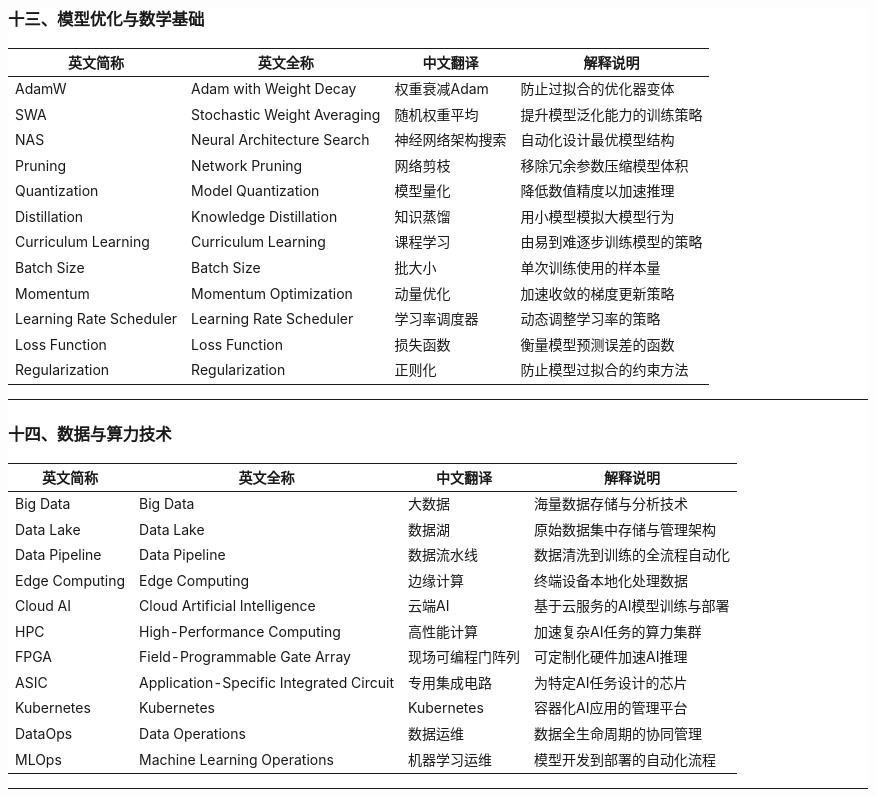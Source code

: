 ### **十三、模型优化与数学基础**  

| 英文简称 | 英文全称                          | 中文翻译         | 解释说明                     |
|----------|-----------------------------------|----------------|----------------------------|
| AdamW    | Adam with Weight Decay            | 权重衰减Adam   | 防止过拟合的优化器变体       |
| SWA      | Stochastic Weight Averaging       | 随机权重平均   | 提升模型泛化能力的训练策略   |
| NAS      | Neural Architecture Search        | 神经网络架构搜索 | 自动化设计最优模型结构       |
| Pruning  | Network Pruning                   | 网络剪枝       | 移除冗余参数压缩模型体积     |
| Quantization | Model Quantization             | 模型量化       | 降低数值精度以加速推理       |
| Distillation | Knowledge Distillation         | 知识蒸馏       | 用小模型模拟大模型行为       |
| Curriculum Learning | Curriculum Learning       | 课程学习       | 由易到难逐步训练模型的策略   |
| Batch Size | Batch Size                     | 批大小         | 单次训练使用的样本量         |
| Momentum | Momentum Optimization            | 动量优化       | 加速收敛的梯度更新策略       |
| Learning Rate Scheduler | Learning Rate Scheduler    | 学习率调度器   | 动态调整学习率的策略         |
| Loss Function | Loss Function                 | 损失函数       | 衡量模型预测误差的函数       |
| Regularization | Regularization               | 正则化         | 防止模型过拟合的约束方法     |

---

### **十四、数据与算力技术**  

| 英文简称 | 英文全称                          | 中文翻译         | 解释说明                     |
|----------|-----------------------------------|----------------|----------------------------|
| Big Data | Big Data                          | 大数据         | 海量数据存储与分析技术       |
| Data Lake | Data Lake                        | 数据湖         | 原始数据集中存储与管理架构   |
| Data Pipeline | Data Pipeline                  | 数据流水线     | 数据清洗到训练的全流程自动化 |
| Edge Computing | Edge Computing                | 边缘计算       | 终端设备本地化处理数据       |
| Cloud AI | Cloud Artificial Intelligence     | 云端AI         | 基于云服务的AI模型训练与部署 |
| HPC      | High-Performance Computing        | 高性能计算     | 加速复杂AI任务的算力集群     |
| FPGA     | Field-Programmable Gate Array     | 现场可编程门阵列 | 可定制化硬件加速AI推理       |
| ASIC     | Application-Specific Integrated Circuit | 专用集成电路 | 为特定AI任务设计的芯片       |
| Kubernetes | Kubernetes                      | Kubernetes     | 容器化AI应用的管理平台       |
| DataOps  | Data Operations                   | 数据运维       | 数据全生命周期的协同管理     |
| MLOps    | Machine Learning Operations       | 机器学习运维   | 模型开发到部署的自动化流程   |

---
